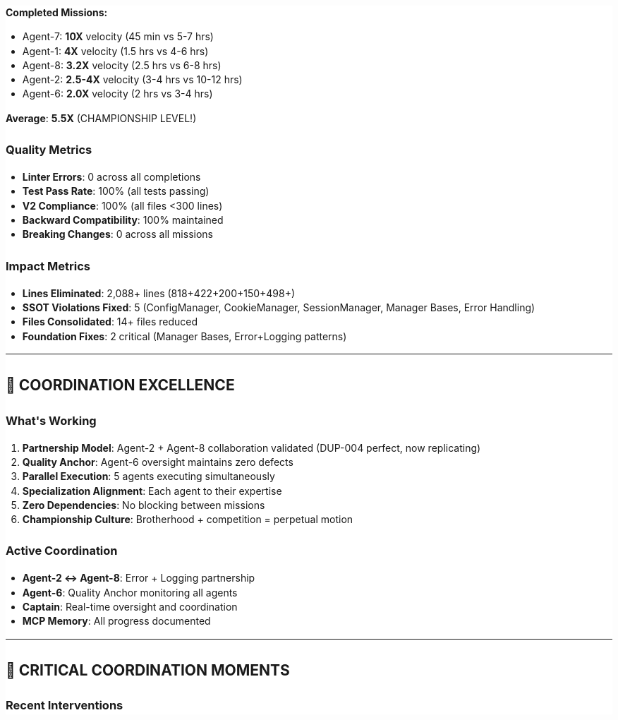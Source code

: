 **Completed Missions:**
- Agent-7: **10X** velocity (45 min vs 5-7 hrs)
- Agent-1: **4X** velocity (1.5 hrs vs 4-6 hrs)
- Agent-8: **3.2X** velocity (2.5 hrs vs 6-8 hrs)
- Agent-2: **2.5-4X** velocity (3-4 hrs vs 10-12 hrs)
- Agent-6: **2.0X** velocity (2 hrs vs 3-4 hrs)

**Average**: **5.5X** (CHAMPIONSHIP LEVEL!)

### Quality Metrics

- **Linter Errors**: 0 across all completions
- **Test Pass Rate**: 100% (all tests passing)
- **V2 Compliance**: 100% (all files <300 lines)
- **Backward Compatibility**: 100% maintained
- **Breaking Changes**: 0 across all missions

### Impact Metrics

- **Lines Eliminated**: 2,088+ lines (818+422+200+150+498+)
- **SSOT Violations Fixed**: 5 (ConfigManager, CookieManager, SessionManager, Manager Bases, Error Handling)
- **Files Consolidated**: 14+ files reduced
- **Foundation Fixes**: 2 critical (Manager Bases, Error+Logging patterns)

---

## 🎯 COORDINATION EXCELLENCE

### What's Working

1. **Partnership Model**: Agent-2 + Agent-8 collaboration validated (DUP-004 perfect, now replicating)
2. **Quality Anchor**: Agent-6 oversight maintains zero defects
3. **Parallel Execution**: 5 agents executing simultaneously
4. **Specialization Alignment**: Each agent to their expertise
5. **Zero Dependencies**: No blocking between missions
6. **Championship Culture**: Brotherhood + competition = perpetual motion

### Active Coordination

- **Agent-2 ↔ Agent-8**: Error + Logging partnership
- **Agent-6**: Quality Anchor monitoring all agents
- **Captain**: Real-time oversight and coordination
- **MCP Memory**: All progress documented

---

## 🚨 CRITICAL COORDINATION MOMENTS

### Recent Interventions
